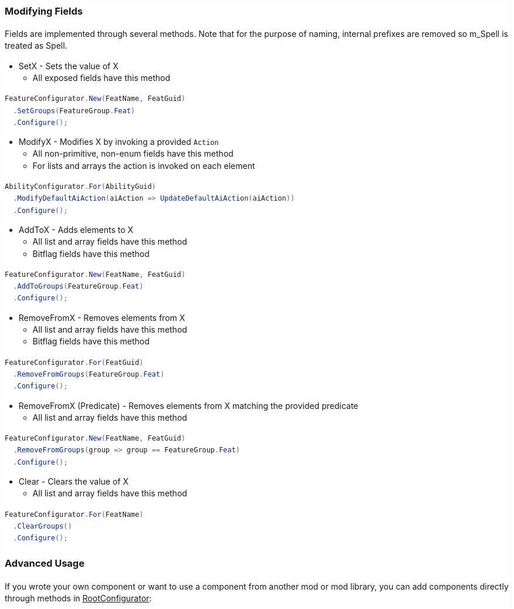 ### Modifying Fields

Fields are implemented through several methods. Note that for the purpose of naming, internal prefixes are removed so m_Spell is treated as Spell.

* SetX - Sets the value of X
    * All exposed fields have this method
```C#
FeatureConfigurator.New(FeatName, FeatGuid)
  .SetGroups(FeatureGroup.Feat)
  .Configure();
```
* ModifyX - Modifies X by invoking a provided `Action`
    * All non-primitive, non-enum fields have this method
    * For lists and arrays the action is invoked on each element
```C#
AbilityConfigurator.For(AbilityGuid)
  .ModifyDefaultAiAction(aiAction => UpdateDefaultAiAction(aiAction))
  .Configure();
```
* AddToX - Adds elements to X
    * All list and array fields have this method
    * Bitflag fields have this method
```C#
FeatureConfigurator.New(FeatName, FeatGuid)
  .AddToGroups(FeatureGroup.Feat)
  .Configure();
```
* RemoveFromX - Removes elements from X
    * All list and array fields have this method
    * Bitflag fields have this method
```C#
FeatureConfigurator.For(FeatGuid)
  .RemoveFromGroups(FeatureGroup.Feat)
  .Configure();
```
* RemoveFromX (Predicate) - Removes elements from X matching the provided predicate
    * All list and array fields have this method
```C#
FeatureConfigurator.New(FeatName, FeatGuid)
  .RemoveFromGroups(group => group == FeatureGroup.Feat)
  .Configure();
```
* Clear - Clears the value of X
    * All list and array fields have this method
```C#
FeatureConfigurator.For(FeatName)
  .ClearGroups()
  .Configure();
```

### Advanced Usage

If you wrote your own component or want to use a component from another mod or mod library, you can add components directly through methods in [RootConfigurator](xref:BlueprintCore.Blueprints.CustomConfigurators.RootConfigurator`2):
